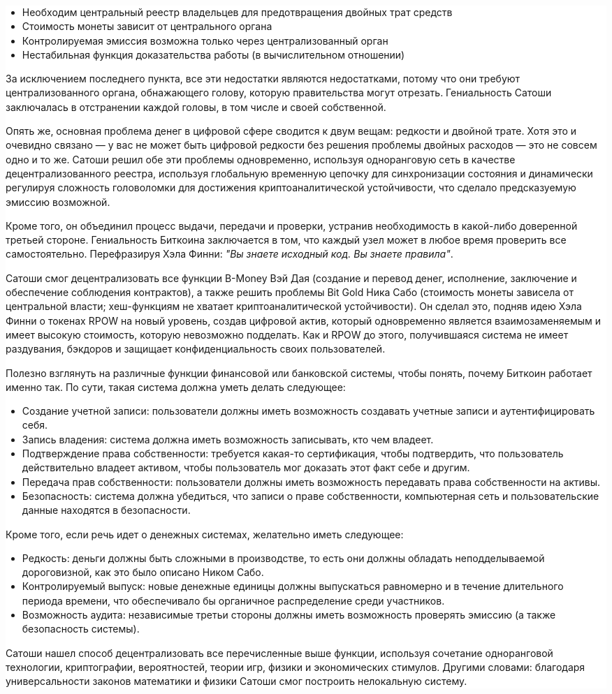 - Необходим центральный реестр владельцев для предотвращения двойных трат средств
 - Стоимость монеты зависит от центрального органа
 - Контролируемая эмиссия возможна только через централизованный орган
 - Нестабильная функция доказательства работы (в вычислительном отношении)

За исключением последнего пункта, все эти недостатки являются недостатками, потому что они требуют централизованного органа, обнажающего голову, которую правительства могут отрезать. Гениальность Сатоши заключалась в отстранении каждой головы, в том числе и своей собственной.

Опять же, основная проблема денег в цифровой сфере сводится к двум вещам:  редкости и двойной трате. Хотя это и очевидно связано — у вас не может быть цифровой редкости без решения проблемы двойных расходов — это не совсем одно и то же. Сатоши решил обе эти проблемы одновременно, используя одноранговую сеть в качестве децентрализованного реестра, используя глобальную временную цепочку для синхронизации состояния и динамически регулируя сложность головоломки для достижения криптоаналитической устойчивости, что сделало предсказуемую эмиссию возможной.

Кроме того, он объединил процесс выдачи, передачи и проверки, устранив необходимость в какой-либо доверенной третьей стороне. Гениальность Биткоина заключается в том, что каждый узел может в любое время проверить все самостоятельно. Перефразируя Хэла Финни: *"Вы знаете исходный код. Вы знаете правила"*.

Сатоши смог децентрализовать все функции  B-Money Вэй Дая (создание и перевод денег, исполнение, заключение и обеспечение соблюдения контрактов), а также решить проблемы Bit Gold Ника Сабо (стоимость монеты зависела от центральной власти; хеш-функциям не хватает криптоаналитической устойчивости). Он сделал это, подняв идею Хэла Финни о токенах RPOW на новый уровень, создав цифровой актив, который одновременно является взаимозаменяемым и имеет высокую стоимость, которую невозможно подделать. Как и RPOW до этого, получившаяся система не имеет раздувания, бэкдоров и защищает конфиденциальность своих пользователей.

Полезно взглянуть на различные функции финансовой или банковской системы, чтобы понять, почему Биткоин работает именно так. По сути, такая система должна уметь делать следующее:

 - Создание учетной записи:  пользователи должны иметь возможность создавать учетные записи и аутентифицировать себя.
 - Запись владения:  система должна иметь возможность записывать, кто чем владеет.
 - Подтверждение права собственности:  требуется какая-то сертификация, чтобы подтвердить, что пользователь действительно владеет активом, чтобы пользователь мог доказать этот факт себе и другим.
 - Передача прав собственности:  пользователи должны иметь возможность передавать права собственности на активы.
 - Безопасность:  система должна убедиться, что записи о праве собственности, компьютерная сеть и пользовательские данные находятся в безопасности.

Кроме того, если речь идет о денежных системах, желательно иметь следующее:

 - Редкость:  деньги должны быть сложными в производстве, то есть они должны обладать неподделываемой дороговизной, как это было описано Ником Сабо.
 - Контролируемый выпуск:  новые денежные единицы должны выпускаться равномерно и в течение длительного периода времени, что обеспечивало бы органичное распределение среди участников.
 - Возможность аудита:  независимые третьи стороны должны иметь возможность проверять эмиссию (а также безопасность системы).

Сатоши нашел способ децентрализовать все перечисленные выше функции, используя сочетание одноранговой технологии, криптографии, вероятностей, теории игр, физики и экономических стимулов. Другими словами: благодаря универсальности законов математики и физики Сатоши смог построить нелокальную систему.
